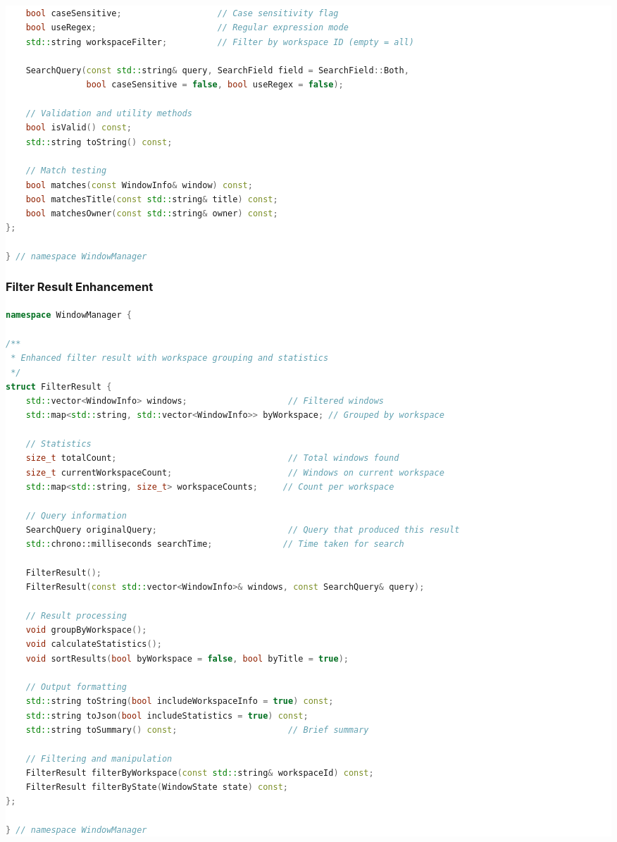```cpp
    bool caseSensitive;                   // Case sensitivity flag
    bool useRegex;                        // Regular expression mode
    std::string workspaceFilter;          // Filter by workspace ID (empty = all)

    SearchQuery(const std::string& query, SearchField field = SearchField::Both,
                bool caseSensitive = false, bool useRegex = false);

    // Validation and utility methods
    bool isValid() const;
    std::string toString() const;

    // Match testing
    bool matches(const WindowInfo& window) const;
    bool matchesTitle(const std::string& title) const;
    bool matchesOwner(const std::string& owner) const;
};

} // namespace WindowManager
```

### Filter Result Enhancement

```cpp
namespace WindowManager {

/**
 * Enhanced filter result with workspace grouping and statistics
 */
struct FilterResult {
    std::vector<WindowInfo> windows;                    // Filtered windows
    std::map<std::string, std::vector<WindowInfo>> byWorkspace; // Grouped by workspace

    // Statistics
    size_t totalCount;                                  // Total windows found
    size_t currentWorkspaceCount;                       // Windows on current workspace
    std::map<std::string, size_t> workspaceCounts;     // Count per workspace

    // Query information
    SearchQuery originalQuery;                          // Query that produced this result
    std::chrono::milliseconds searchTime;              // Time taken for search

    FilterResult();
    FilterResult(const std::vector<WindowInfo>& windows, const SearchQuery& query);

    // Result processing
    void groupByWorkspace();
    void calculateStatistics();
    void sortResults(bool byWorkspace = false, bool byTitle = true);

    // Output formatting
    std::string toString(bool includeWorkspaceInfo = true) const;
    std::string toJson(bool includeStatistics = true) const;
    std::string toSummary() const;                      // Brief summary

    // Filtering and manipulation
    FilterResult filterByWorkspace(const std::string& workspaceId) const;
    FilterResult filterByState(WindowState state) const;
};

} // namespace WindowManager
```
